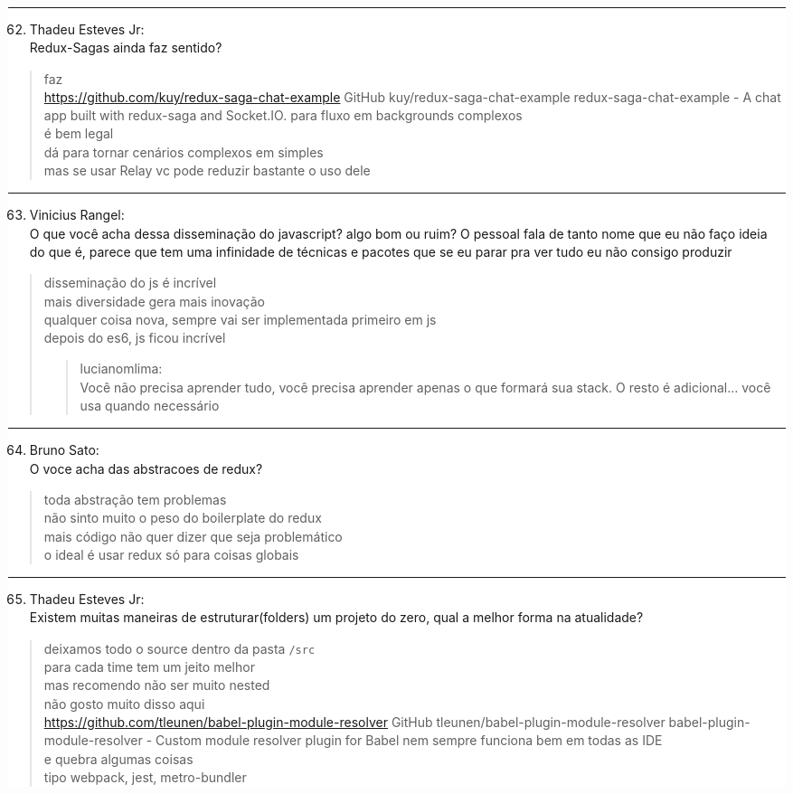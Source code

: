 -------------------

62. Thadeu Esteves Jr:\
Redux-Sagas ainda faz sentido?

> faz\
> https://github.com/kuy/redux-saga-chat-example
> GitHub
> kuy/redux-saga-chat-example
> redux-saga-chat-example - A chat app built with redux-saga and Socket.IO.
> para fluxo em backgrounds complexos\
> é bem legal\
> dá para tornar cenários complexos em simples\
> mas se usar Relay vc pode reduzir bastante o uso dele

-------------------

63. Vinicius Rangel:\
O que você acha dessa disseminação do javascript? algo bom ou ruim?
O pessoal fala de tanto nome que eu não faço ideia do que é, parece que tem uma infinidade de técnicas e pacotes que se eu parar pra ver tudo eu não consigo produzir

> disseminação do js é incrível\
> mais diversidade gera mais inovação\
> qualquer coisa nova, sempre vai ser implementada primeiro em js\
> depois do es6, js ficou incrível
>> lucianomlima:\
>> Você não precisa aprender tudo, você precisa aprender apenas o que formará sua stack. O resto é adicional… você usa quando necessário

-------------------

64. Bruno Sato:\
O voce acha das abstracoes de redux?

> toda abstração tem problemas\
> não sinto muito o peso do boilerplate do redux\
> mais código não quer dizer que seja problemático\
> o ideal é usar redux só para coisas globais

-------------------

65. Thadeu Esteves Jr:\
Existem muitas maneiras de estruturar(folders) um projeto do zero, qual a melhor forma na atualidade?

> deixamos todo o source dentro da pasta `/src`\
> para cada time tem um jeito melhor\
> mas recomendo não ser muito nested\
> não gosto muito disso aqui\
> https://github.com/tleunen/babel-plugin-module-resolver
> GitHub
> tleunen/babel-plugin-module-resolver
> babel-plugin-module-resolver - Custom module resolver plugin for Babel
> nem sempre funciona bem em todas as IDE\
> e quebra algumas coisas\
> tipo webpack, jest, metro-bundler
